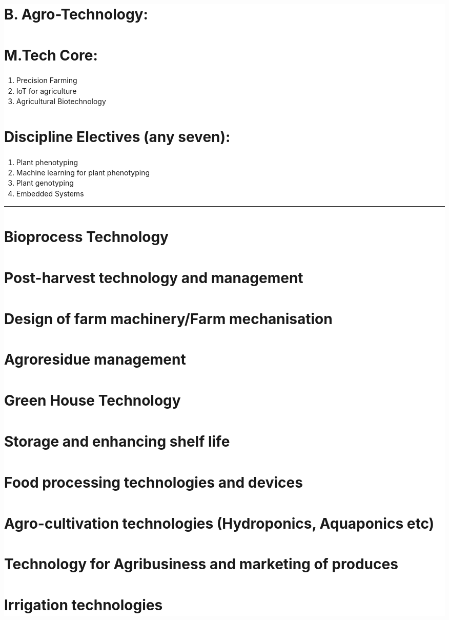 # B. Agro-Technology:

# M.Tech Core:

1. Precision Farming
2. IoT for agriculture
3. Agricultural Biotechnology

# Discipline Electives (any seven):

1. Plant phenotyping
2. Machine learning for plant phenotyping
3. Plant genotyping
4. Embedded Systems
---
# Bioprocess Technology

# Post-harvest technology and management

# Design of farm machinery/Farm mechanisation

# Agroresidue management

# Green House Technology

# Storage and enhancing shelf life

# Food processing technologies and devices

# Agro-cultivation technologies (Hydroponics, Aquaponics etc)

# Technology for Agribusiness and marketing of produces

# Irrigation technologies
